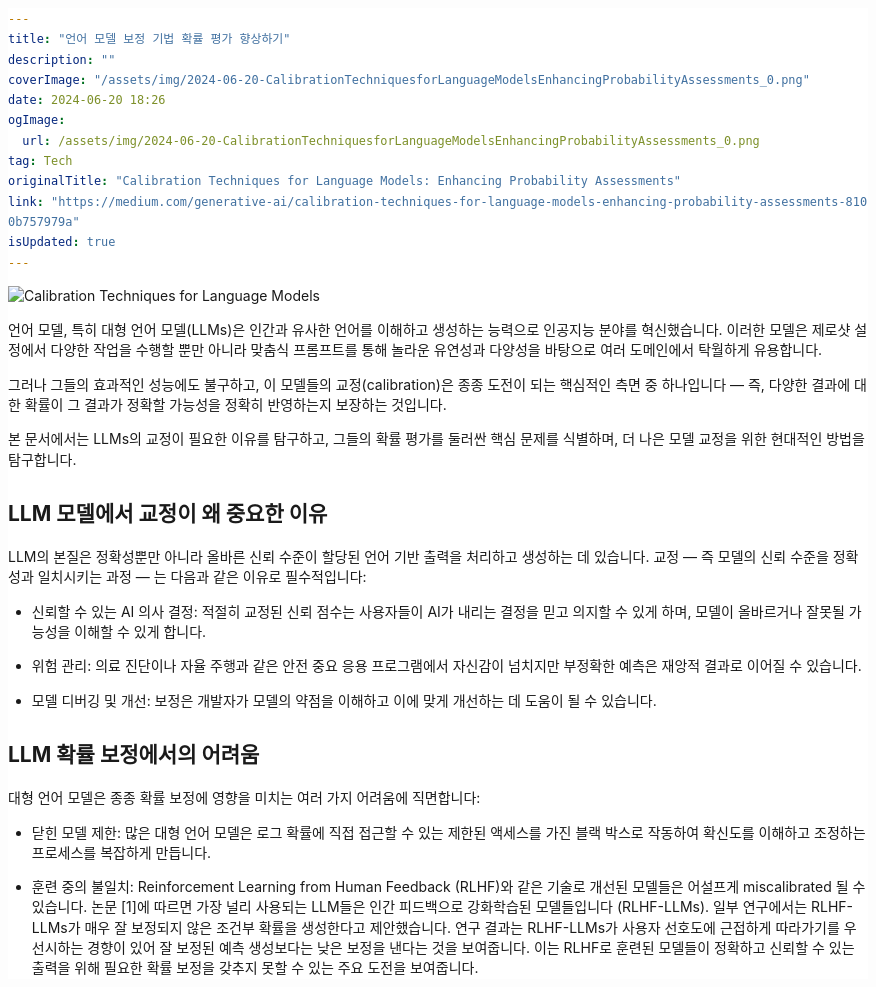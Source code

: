 ```yaml
---
title: "언어 모델 보정 기법 확률 평가 향상하기"
description: ""
coverImage: "/assets/img/2024-06-20-CalibrationTechniquesforLanguageModelsEnhancingProbabilityAssessments_0.png"
date: 2024-06-20 18:26
ogImage:
  url: /assets/img/2024-06-20-CalibrationTechniquesforLanguageModelsEnhancingProbabilityAssessments_0.png
tag: Tech
originalTitle: "Calibration Techniques for Language Models: Enhancing Probability Assessments"
link: "https://medium.com/generative-ai/calibration-techniques-for-language-models-enhancing-probability-assessments-8100b757979a"
isUpdated: true
---
```


![Calibration Techniques for Language Models](/assets/img/2024-06-20-CalibrationTechniquesforLanguageModelsEnhancingProbabilityAssessments_0.png)

언어 모델, 특히 대형 언어 모델(LLMs)은 인간과 유사한 언어를 이해하고 생성하는 능력으로 인공지능 분야를 혁신했습니다. 이러한 모델은 제로샷 설정에서 다양한 작업을 수행할 뿐만 아니라 맞춤식 프롬프트를 통해 놀라운 유연성과 다양성을 바탕으로 여러 도메인에서 탁월하게 유용합니다.

그러나 그들의 효과적인 성능에도 불구하고, 이 모델들의 교정(calibration)은 종종 도전이 되는 핵심적인 측면 중 하나입니다 — 즉, 다양한 결과에 대한 확률이 그 결과가 정확할 가능성을 정확히 반영하는지 보장하는 것입니다.

본 문서에서는 LLMs의 교정이 필요한 이유를 탐구하고, 그들의 확률 평가를 둘러싼 핵심 문제를 식별하며, 더 나은 모델 교정을 위한 현대적인 방법을 탐구합니다.

<div class="content-ad"></div>

## LLM 모델에서 교정이 왜 중요한 이유

LLM의 본질은 정확성뿐만 아니라 올바른 신뢰 수준이 할당된 언어 기반 출력을 처리하고 생성하는 데 있습니다. 교정 — 즉 모델의 신뢰 수준을 정확성과 일치시키는 과정 — 는 다음과 같은 이유로 필수적입니다:

- 신뢰할 수 있는 AI 의사 결정: 적절히 교정된 신뢰 점수는 사용자들이 AI가 내리는 결정을 믿고 의지할 수 있게 하며, 모델이 올바르거나 잘못될 가능성을 이해할 수 있게 합니다.

- 위험 관리: 의료 진단이나 자율 주행과 같은 안전 중요 응용 프로그램에서 자신감이 넘치지만 부정확한 예측은 재앙적 결과로 이어질 수 있습니다.

<div class="content-ad"></div>

- 모델 디버깅 및 개선: 보정은 개발자가 모델의 약점을 이해하고 이에 맞게 개선하는 데 도움이 될 수 있습니다.

## LLM 확률 보정에서의 어려움

대형 언어 모델은 종종 확률 보정에 영향을 미치는 여러 가지 어려움에 직면합니다:

- 닫힌 모델 제한: 많은 대형 언어 모델은 로그 확률에 직접 접근할 수 있는 제한된 액세스를 가진 블랙 박스로 작동하여 확신도를 이해하고 조정하는 프로세스를 복잡하게 만듭니다.

<div class="content-ad"></div>

- 훈련 중의 불일치: Reinforcement Learning from Human Feedback (RLHF)와 같은 기술로 개선된 모델들은 어설프게 miscalibrated 될 수 있습니다. 논문 [1]에 따르면 가장 널리 사용되는 LLM들은 인간 피드백으로 강화학습된 모델들입니다 (RLHF-LLMs). 일부 연구에서는 RLHF-LLMs가 매우 잘 보정되지 않은 조건부 확률을 생성한다고 제안했습니다. 연구 결과는 RLHF-LLMs가 사용자 선호도에 근접하게 따라가기를 우선시하는 경향이 있어 잘 보정된 예측 생성보다는 낮은 보정을 낸다는 것을 보여줍니다. 이는 RLHF로 훈련된 모델들이 정확하고 신뢰할 수 있는 출력을 위해 필요한 확률 보정을 갖추지 못할 수 있는 주요 도전을 보여줍니다.
